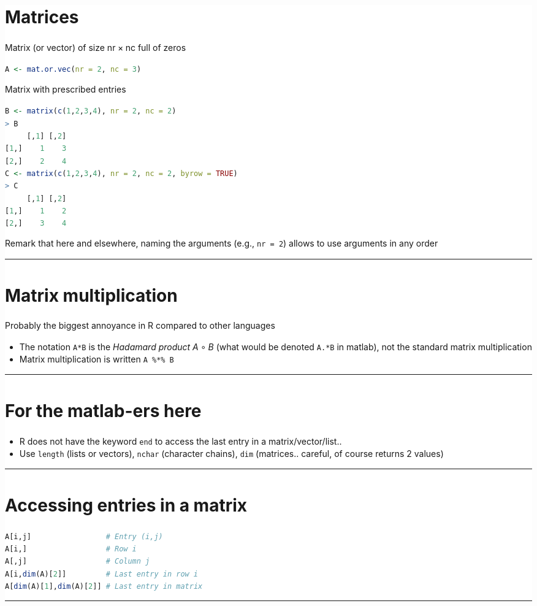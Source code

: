 
# Matrices

Matrix (or vector) of size $\text{nr}\times\text{nc}$ full of zeros
```R
A <- mat.or.vec(nr = 2, nc = 3)
```

Matrix with prescribed entries

```R
B <- matrix(c(1,2,3,4), nr = 2, nc = 2)
> B
     [,1] [,2]
[1,]    1    3
[2,]    2    4
C <- matrix(c(1,2,3,4), nr = 2, nc = 2, byrow = TRUE)
> C
     [,1] [,2]
[1,]    1    2
[2,]    3    4
```

Remark that here and elsewhere, naming the arguments (e.g., `nr = 2`) allows to use arguments in any order

---

# Matrix multiplication

Probably the biggest annoyance in R compared to other languages

- The notation `A*B` is the *Hadamard product* $A\circ B$ (what would be denoted `A.*B` in matlab), not the standard matrix multiplication
- Matrix multiplication is written `A %*% B`

---

# For the matlab-ers here

- R does not have the keyword `end` to access the last entry in a matrix/vector/list..
- Use `length` (lists or vectors), `nchar` (character chains), `dim` (matrices.. careful, of course returns 2 values)

---

# Accessing entries in a matrix

```R
A[i,j]                 # Entry (i,j)
A[i,]                  # Row i
A[,j]                  # Column j
A[i,dim(A)[2]]         # Last entry in row i
A[dim(A)[1],dim(A)[2]] # Last entry in matrix
```

---